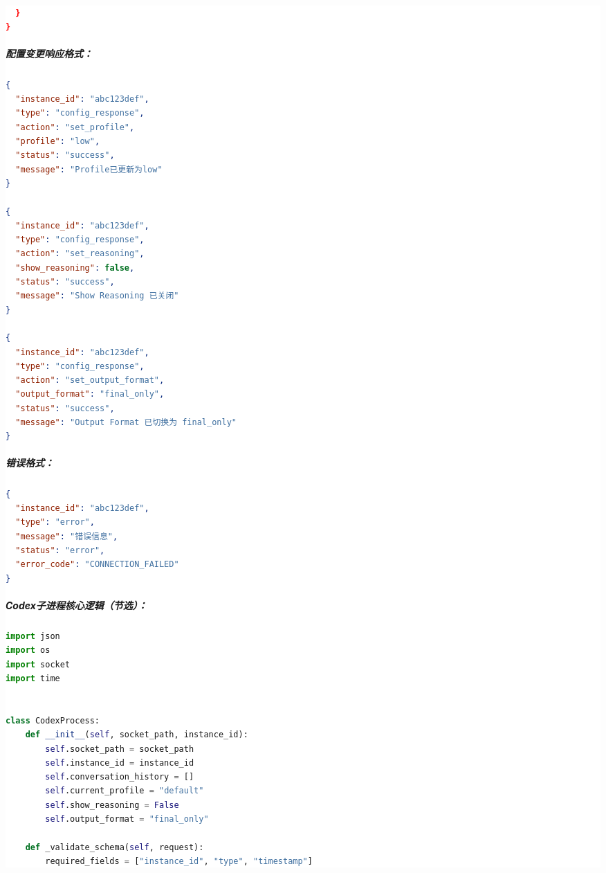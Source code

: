 ```json
  }
}
```

##### 配置变更响应格式：
```json
{
  "instance_id": "abc123def",
  "type": "config_response",
  "action": "set_profile",
  "profile": "low",
  "status": "success",
  "message": "Profile已更新为low"
}

{
  "instance_id": "abc123def",
  "type": "config_response",
  "action": "set_reasoning",
  "show_reasoning": false,
  "status": "success",
  "message": "Show Reasoning 已关闭"
}

{
  "instance_id": "abc123def",
  "type": "config_response",
  "action": "set_output_format",
  "output_format": "final_only",
  "status": "success",
  "message": "Output Format 已切换为 final_only"
}
```

##### 错误格式：
```json
{
  "instance_id": "abc123def",
  "type": "error",
  "message": "错误信息",
  "status": "error",
  "error_code": "CONNECTION_FAILED"
}
```

##### Codex子进程核心逻辑（节选）：
```python
import json
import os
import socket
import time


class CodexProcess:
    def __init__(self, socket_path, instance_id):
        self.socket_path = socket_path
        self.instance_id = instance_id
        self.conversation_history = []
        self.current_profile = "default"
        self.show_reasoning = False
        self.output_format = "final_only"

    def _validate_schema(self, request):
        required_fields = ["instance_id", "type", "timestamp"]
```